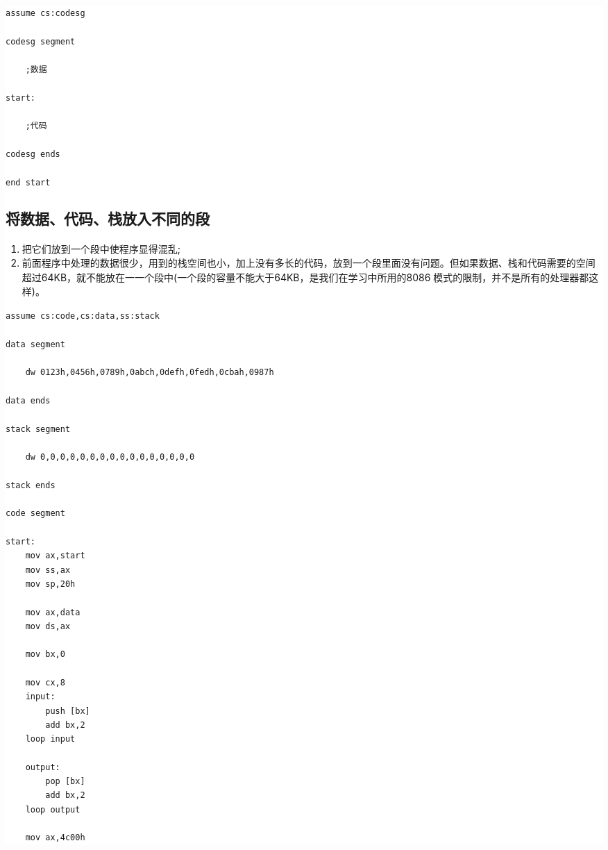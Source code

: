 

```assembly
assume cs:codesg

codesg segment
    
	;数据
	
start:
    
    ;代码

codesg ends

end start
```



## 将数据、代码、栈放入不同的段

1. 把它们放到一个段中使程序显得混乱;
2. 前面程序中处理的数据很少，用到的栈空间也小，加上没有多长的代码，放到一个段里面没有问题。但如果数据、栈和代码需要的空间超过64KB，就不能放在一一个段中(一个段的容量不能大于64KB，是我们在学习中所用的8086 模式的限制，并不是所有的处理器都这样)。



```assembly
assume cs:code,cs:data,ss:stack

data segment
    
    dw 0123h,0456h,0789h,0abch,0defh,0fedh,0cbah,0987h

data ends

stack segment

    dw 0,0,0,0,0,0,0,0,0,0,0,0,0,0,0,0

stack ends

code segment

start:
    mov ax,start
    mov ss,ax
    mov sp,20h

    mov ax,data
    mov ds,ax

    mov bx,0
    
    mov cx,8
    input:
        push [bx]
        add bx,2
    loop input

    output:
        pop [bx]
        add bx,2
    loop output

    mov ax,4c00h
```